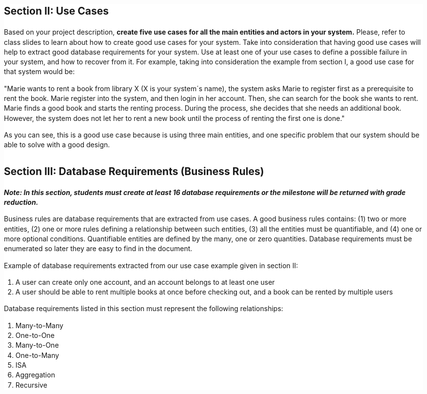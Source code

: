 
## Section II: Use Cases 

Based on your project description, **create five use cases for all the main entities and actors in your system.**
Please, refer to class slides to learn about how to create good use cases for your system. 
Take into consideration that having good use cases will help to extract good 
database requirements for your system. Use at least one of your use cases to define a possible failure in your system, 
and how to recover from it. For example, taking into consideration the example from section I, 
a good use case for that system would be:

"Marie wants to rent a book from library X (X is your system´s name), the system asks Marie to register first as a 
prerequisite to rent the book. Marie register into the system, and then login in her account. Then, she can search 
for the book she wants to rent. Marie finds a good book and starts the renting process. During the process, 
she decides that she needs an additional book. However, the system does not let her to rent a new book until 
the process of renting the first one is done." 

As you can see, this is a good use case because is using three main entities, 
and one specific problem that our system should be able to solve with a good design. 

## Section III: Database Requirements (Business Rules)

***Note: In this section, students must create at least 16 database requirements or the milestone will be returned with
grade reduction.***

Business rules are database requirements that are extracted from use cases. A good business rules contains: 
(1) two or more entities, (2) one or more rules defining a relationship between such entities, 
(3) all the entities must be quantifiable, and (4) one or more optional conditions. 
Quantifiable entities are defined by the many, one or zero quantities. 
Database requirements must be enumerated so later they are easy to find in the document. 

Example of database requirements extracted from our use case example given in section II: 

1. A user can create only one account, and an account belongs to at least one user  
2. A user should be able to rent multiple books at once before checking out, and a book can be rented by multiple users

Database requirements listed in this section must represent the following relationships:

1. Many-to-Many
2. One-to-One
3. Many-to-One
4. One-to-Many
5. ISA
6. Aggregation 
7. Recursive
